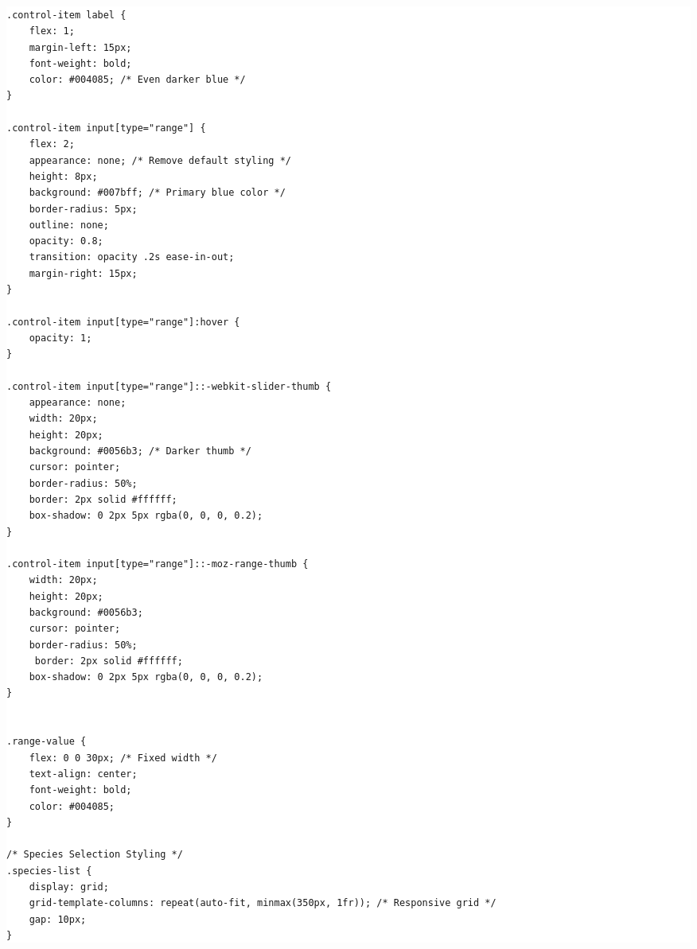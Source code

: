     .control-item label {
        flex: 1;
        margin-left: 15px;
        font-weight: bold;
        color: #004085; /* Even darker blue */
    }

    .control-item input[type="range"] {
        flex: 2;
        appearance: none; /* Remove default styling */
        height: 8px;
        background: #007bff; /* Primary blue color */
        border-radius: 5px;
        outline: none;
        opacity: 0.8;
        transition: opacity .2s ease-in-out;
        margin-right: 15px;
    }

    .control-item input[type="range"]:hover {
        opacity: 1;
    }

    .control-item input[type="range"]::-webkit-slider-thumb {
        appearance: none;
        width: 20px;
        height: 20px;
        background: #0056b3; /* Darker thumb */
        cursor: pointer;
        border-radius: 50%;
        border: 2px solid #ffffff;
        box-shadow: 0 2px 5px rgba(0, 0, 0, 0.2);
    }

    .control-item input[type="range"]::-moz-range-thumb {
        width: 20px;
        height: 20px;
        background: #0056b3;
        cursor: pointer;
        border-radius: 50%;
         border: 2px solid #ffffff;
        box-shadow: 0 2px 5px rgba(0, 0, 0, 0.2);
    }


    .range-value {
        flex: 0 0 30px; /* Fixed width */
        text-align: center;
        font-weight: bold;
        color: #004085;
    }

    /* Species Selection Styling */
    .species-list {
        display: grid;
        grid-template-columns: repeat(auto-fit, minmax(350px, 1fr)); /* Responsive grid */
        gap: 10px;
    }

